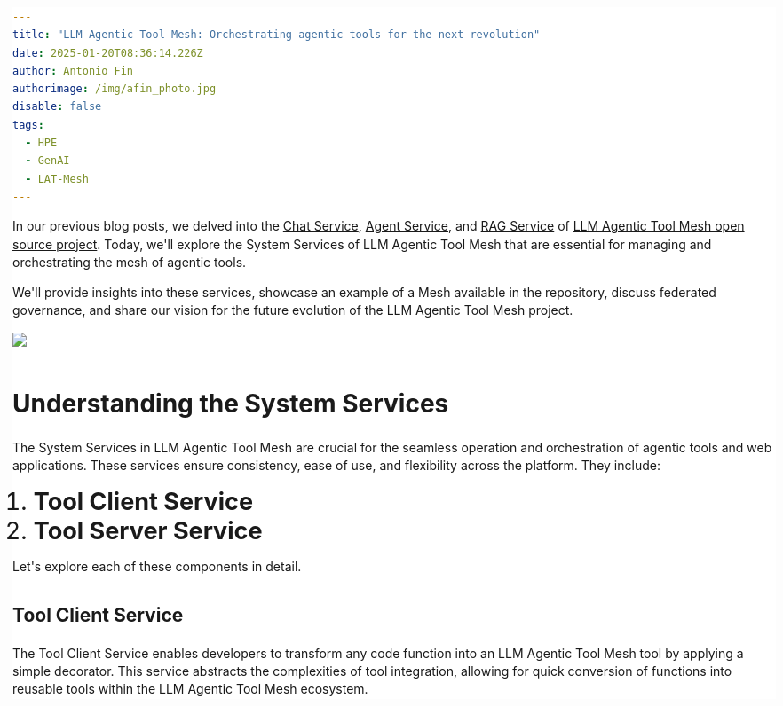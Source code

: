 ```yaml
---
title: "LLM Agentic Tool Mesh: Orchestrating agentic tools for the next revolution"
date: 2025-01-20T08:36:14.226Z
author: Antonio Fin
authorimage: /img/afin_photo.jpg
disable: false
tags:
  - HPE
  - GenAI
  - LAT-Mesh
---
```

<style>
li {
    font-size: 27px !important;
    line-height: 33px !important;
    max-width: none !important;
}
</style>

In our previous blog posts, we delved into the [Chat Service](https://developer.hpe.com/blog/ll-mesh-exploring-chat-service-and-factory-design-pattern/), [Agent Service](https://developer.hpe.com/blog/llm-agentic-tool-mesh-harnessing-agent-services-and-multi-agent-ai-for-next-level-gen-ai/), and [RAG Service](https://developer.hpe.com/blog/llm-agentic-tool-mesh-empowering-gen-ai-with-retrieval-augmented-generation-rag/) of [LLM Agentic Tool Mesh open source project](https://github.com/HewlettPackard/llmesh). Today, we'll explore the System Services of LLM Agentic Tool Mesh that are essential for managing and orchestrating the mesh of agentic tools. 

We'll provide insights into these services, showcase an example of a Mesh available in the repository, discuss federated governance, and share our vision for the future evolution of the LLM Agentic Tool Mesh project.

![](/img/mesh.png)

# Understanding the System Services

The System Services in LLM Agentic Tool Mesh are crucial for the seamless operation and orchestration of agentic tools and web applications. These services ensure consistency, ease of use, and flexibility across the platform. They include:

1. **Tool Client Service**
2. **Tool Server Service**

Let's explore each of these components in detail.

## Tool Client Service

The Tool Client Service enables developers to transform any code function into an LLM Agentic Tool Mesh tool by applying a simple decorator. This service abstracts the complexities of tool integration, allowing for quick conversion of functions into reusable tools within the LLM Agentic Tool Mesh ecosystem.
